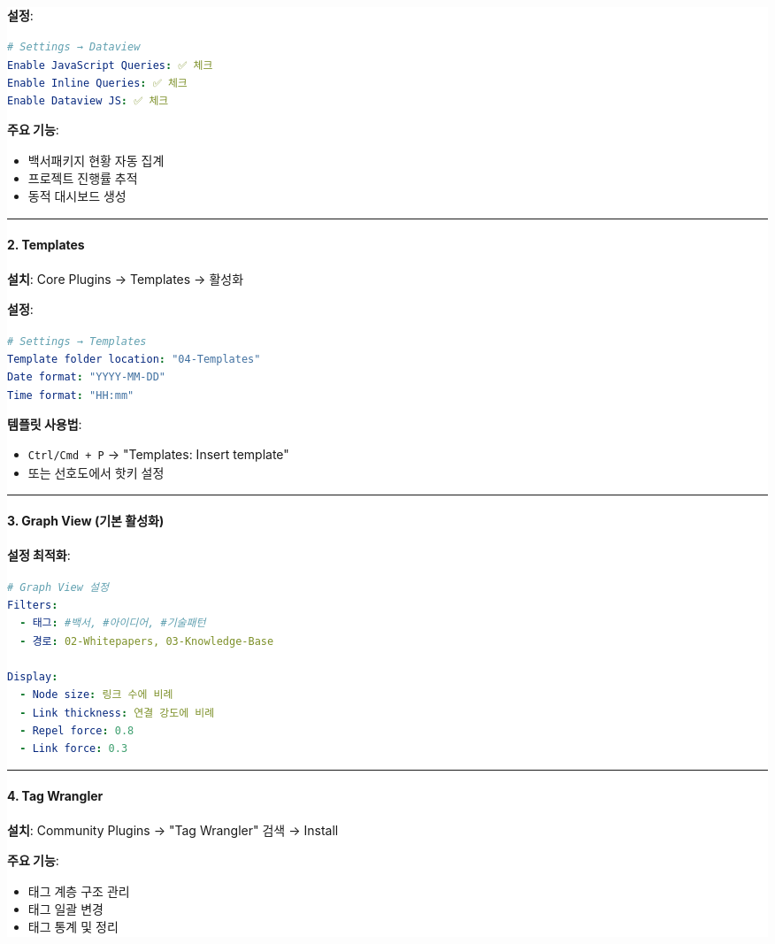 **설정**:
```yaml
# Settings → Dataview
Enable JavaScript Queries: ✅ 체크
Enable Inline Queries: ✅ 체크
Enable Dataview JS: ✅ 체크
```

**주요 기능**:
- 백서패키지 현황 자동 집계
- 프로젝트 진행률 추적
- 동적 대시보드 생성

---

#### 2. **Templates**
**설치**: Core Plugins → Templates → 활성화

**설정**:
```yaml
# Settings → Templates
Template folder location: "04-Templates"
Date format: "YYYY-MM-DD"
Time format: "HH:mm"
```

**템플릿 사용법**:
- `Ctrl/Cmd + P` → "Templates: Insert template"
- 또는 선호도에서 핫키 설정

---

#### 3. **Graph View** (기본 활성화)
**설정 최적화**:
```yaml
# Graph View 설정
Filters:
  - 태그: #백서, #아이디어, #기술패턴
  - 경로: 02-Whitepapers, 03-Knowledge-Base

Display:
  - Node size: 링크 수에 비례
  - Link thickness: 연결 강도에 비례
  - Repel force: 0.8
  - Link force: 0.3
```

---

#### 4. **Tag Wrangler**
**설치**: Community Plugins → "Tag Wrangler" 검색 → Install

**주요 기능**:
- 태그 계층 구조 관리
- 태그 일괄 변경
- 태그 통계 및 정리
